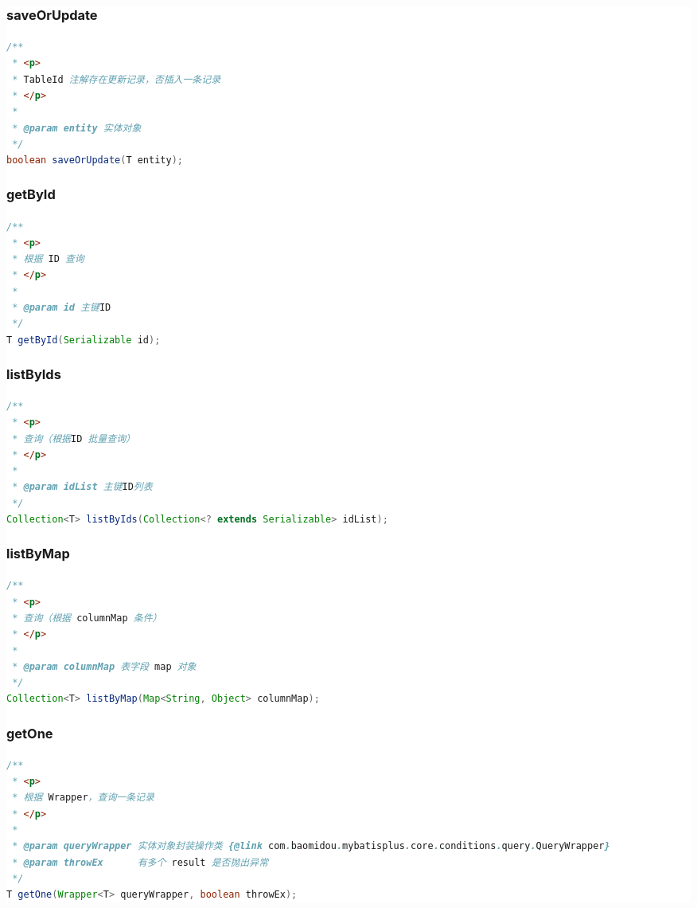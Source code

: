 ### saveOrUpdate
``` java
/**
 * <p>
 * TableId 注解存在更新记录，否插入一条记录
 * </p>
 *
 * @param entity 实体对象
 */
boolean saveOrUpdate(T entity);
```

### getById
``` java
/**
 * <p>
 * 根据 ID 查询
 * </p>
 *
 * @param id 主键ID
 */
T getById(Serializable id);
```

### listByIds
``` java
/**
 * <p>
 * 查询（根据ID 批量查询）
 * </p>
 *
 * @param idList 主键ID列表
 */
Collection<T> listByIds(Collection<? extends Serializable> idList);
```

### listByMap
``` java
/**
 * <p>
 * 查询（根据 columnMap 条件）
 * </p>
 *
 * @param columnMap 表字段 map 对象
 */
Collection<T> listByMap(Map<String, Object> columnMap);
```

### getOne
``` java
/**
 * <p>
 * 根据 Wrapper，查询一条记录
 * </p>
 *
 * @param queryWrapper 实体对象封装操作类 {@link com.baomidou.mybatisplus.core.conditions.query.QueryWrapper}
 * @param throwEx      有多个 result 是否抛出异常
 */
T getOne(Wrapper<T> queryWrapper, boolean throwEx);
```
